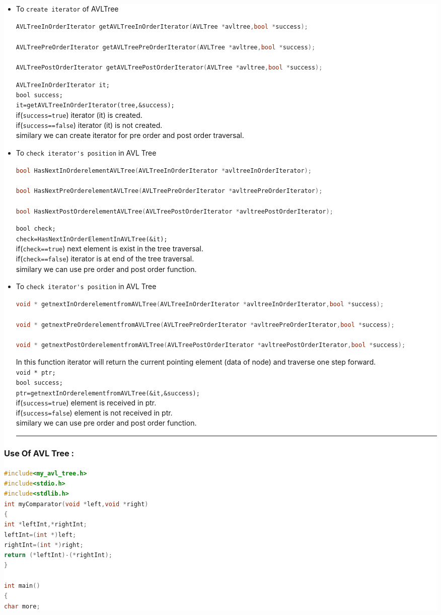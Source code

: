 * To `create iterator` of AVLTree
  ```c
  AVLTreeInOrderIterator getAVLTreeInOrderIterator(AVLTree *avltree,bool *success);  

  AVLTreePreOrderIterator getAVLTreePreOrderIterator(AVLTree *avltree,bool *success);  

  AVLTreePostOrderIterator getAVLTreePostOrderIterator(AVLTree *avltree,bool *success);  
  ```
  `AVLTreeInOrderIterator it;`  
  `bool success;`  
  `it=getAVLTreeInOrderIterator(tree,&success);`  
  if(`success=true`) iterator (it) is created.  
  if(`success==false`) iterator (it) is not created.  
  similary we can create iterator for pre order and post order traversal.
  
* To `check iterator's position` in AVL Tree  
  ```c
  bool HasNextInOrderelementAVLTree(AVLTreeInOrderIterator *avltreeInOrderIterator);  
  
  bool HasNextPreOrderelementAVLTree(AVLTreePreOrderIterator *avltreePreOrderIterator);  

  bool HasNextPostOrderelementAVLTree(AVLTreePostOrderIterator *avltreePostOrderIterator);  
  ```
  `bool check;`  
  `check=HasNextInOrderElementInAVLTree(&it);`  
  if(`check==true`) next element is exist in the tree traversal.  
  if(`check==false`) iterator is at end of the tree traversal.  
  similary we can use pre order and post order function.  

* To `check iterator's position` in AVL Tree  
  ```c
  void * getnextInOrderelementfromAVLTree(AVLTreeInOrderIterator *avltreeInOrderIterator,bool *success);  

  void * getnextPreOrderelementfromAVLTree(AVLTreePreOrderIterator *avltreePreOrderIterator,bool *success);  

  void * getnextPostOrderelementfromAVLTree(AVLTreePostOrderIterator *avltreePostOrderIterator,bool *success);  
  ```
  In this function iterator will return the current pointing element (data of node) and traverse one step forward.  
  `void * ptr;`  
  `bool success;`  
  `ptr=getnextInOrderelementfromAVLTree(&it,&success);`  
  if(`success=true`) element is received in ptr.  
  if(`success=false`)  element is not received in ptr.  
  similary we can use pre order and post order function.  
  ***
### Use Of AVL Tree :
```c
#include<my_avl_tree.h>
#include<stdio.h>
#include<stdlib.h>
int myComparator(void *left,void *right)
{
int *leftInt,*rightInt;
leftInt=(int *)left;
rightInt=(int *)right;
return (*leftInt)-(*rightInt);
}

int main()
{
char more;
```